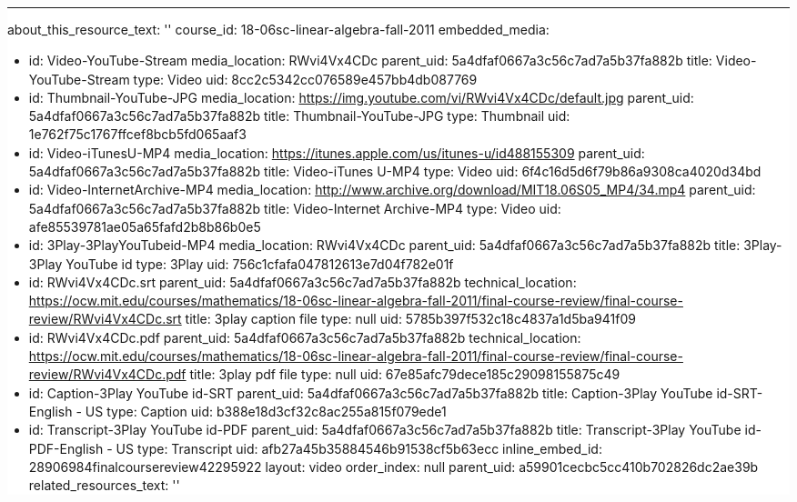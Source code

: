 ---
about_this_resource_text: ''
course_id: 18-06sc-linear-algebra-fall-2011
embedded_media:
- id: Video-YouTube-Stream
  media_location: RWvi4Vx4CDc
  parent_uid: 5a4dfaf0667a3c56c7ad7a5b37fa882b
  title: Video-YouTube-Stream
  type: Video
  uid: 8cc2c5342cc076589e457bb4db087769
- id: Thumbnail-YouTube-JPG
  media_location: https://img.youtube.com/vi/RWvi4Vx4CDc/default.jpg
  parent_uid: 5a4dfaf0667a3c56c7ad7a5b37fa882b
  title: Thumbnail-YouTube-JPG
  type: Thumbnail
  uid: 1e762f75c1767ffcef8bcb5fd065aaf3
- id: Video-iTunesU-MP4
  media_location: https://itunes.apple.com/us/itunes-u/id488155309
  parent_uid: 5a4dfaf0667a3c56c7ad7a5b37fa882b
  title: Video-iTunes U-MP4
  type: Video
  uid: 6f4c16d5d6f79b86a9308ca4020d34bd
- id: Video-InternetArchive-MP4
  media_location: http://www.archive.org/download/MIT18.06S05_MP4/34.mp4
  parent_uid: 5a4dfaf0667a3c56c7ad7a5b37fa882b
  title: Video-Internet Archive-MP4
  type: Video
  uid: afe85539781ae05a65fafd2b8b86b0e5
- id: 3Play-3PlayYouTubeid-MP4
  media_location: RWvi4Vx4CDc
  parent_uid: 5a4dfaf0667a3c56c7ad7a5b37fa882b
  title: 3Play-3Play YouTube id
  type: 3Play
  uid: 756c1cfafa047812613e7d04f782e01f
- id: RWvi4Vx4CDc.srt
  parent_uid: 5a4dfaf0667a3c56c7ad7a5b37fa882b
  technical_location: https://ocw.mit.edu/courses/mathematics/18-06sc-linear-algebra-fall-2011/final-course-review/final-course-review/RWvi4Vx4CDc.srt
  title: 3play caption file
  type: null
  uid: 5785b397f532c18c4837a1d5ba941f09
- id: RWvi4Vx4CDc.pdf
  parent_uid: 5a4dfaf0667a3c56c7ad7a5b37fa882b
  technical_location: https://ocw.mit.edu/courses/mathematics/18-06sc-linear-algebra-fall-2011/final-course-review/final-course-review/RWvi4Vx4CDc.pdf
  title: 3play pdf file
  type: null
  uid: 67e85afc79dece185c29098155875c49
- id: Caption-3Play YouTube id-SRT
  parent_uid: 5a4dfaf0667a3c56c7ad7a5b37fa882b
  title: Caption-3Play YouTube id-SRT-English - US
  type: Caption
  uid: b388e18d3cf32c8ac255a815f079ede1
- id: Transcript-3Play YouTube id-PDF
  parent_uid: 5a4dfaf0667a3c56c7ad7a5b37fa882b
  title: Transcript-3Play YouTube id-PDF-English - US
  type: Transcript
  uid: afb27a45b35884546b91538cf5b63ecc
inline_embed_id: 28906984finalcoursereview42295922
layout: video
order_index: null
parent_uid: a59901cecbc5cc410b702826dc2ae39b
related_resources_text: ''